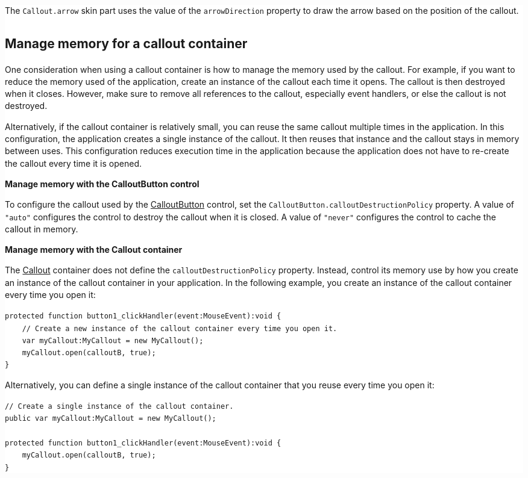 The `Callout.arrow` skin part uses the value of the `arrowDirection` property to
draw the arrow based on the position of the callout.

## Manage memory for a callout container

One consideration when using a callout container is how to manage the memory
used by the callout. For example, if you want to reduce the memory used of the
application, create an instance of the callout each time it opens. The callout
is then destroyed when it closes. However, make sure to remove all references to
the callout, especially event handlers, or else the callout is not destroyed.

Alternatively, if the callout container is relatively small, you can reuse the
same callout multiple times in the application. In this configuration, the
application creates a single instance of the callout. It then reuses that
instance and the callout stays in memory between uses. This configuration
reduces execution time in the application because the application does not have
to re-create the callout every time it is opened.

**Manage memory with the CalloutButton control**

To configure the callout used by the
[CalloutButton](https://help.adobe.com/en_US/FlashPlatform/reference/actionscript/3/spark/components/CalloutButton.html)
control, set the `CalloutButton.calloutDestructionPolicy` property. A value of
`"auto"` configures the control to destroy the callout when it is closed. A
value of `"never"` configures the control to cache the callout in memory.

**Manage memory with the Callout container**

The
[Callout](https://help.adobe.com/en_US/FlashPlatform/reference/actionscript/3/spark/components/Callout.html)
container does not define the `calloutDestructionPolicy` property. Instead,
control its memory use by how you create an instance of the callout container in
your application. In the following example, you create an instance of the
callout container every time you open it:

    protected function button1_clickHandler(event:MouseEvent):void {
    	// Create a new instance of the callout container every time you open it.
    	var myCallout:MyCallout = new MyCallout();
    	myCallout.open(calloutB, true);
    }

Alternatively, you can define a single instance of the callout container that
you reuse every time you open it:

    // Create a single instance of the callout container.
    public var myCallout:MyCallout = new MyCallout();

    protected function button1_clickHandler(event:MouseEvent):void {
    	myCallout.open(calloutB, true);
    }
